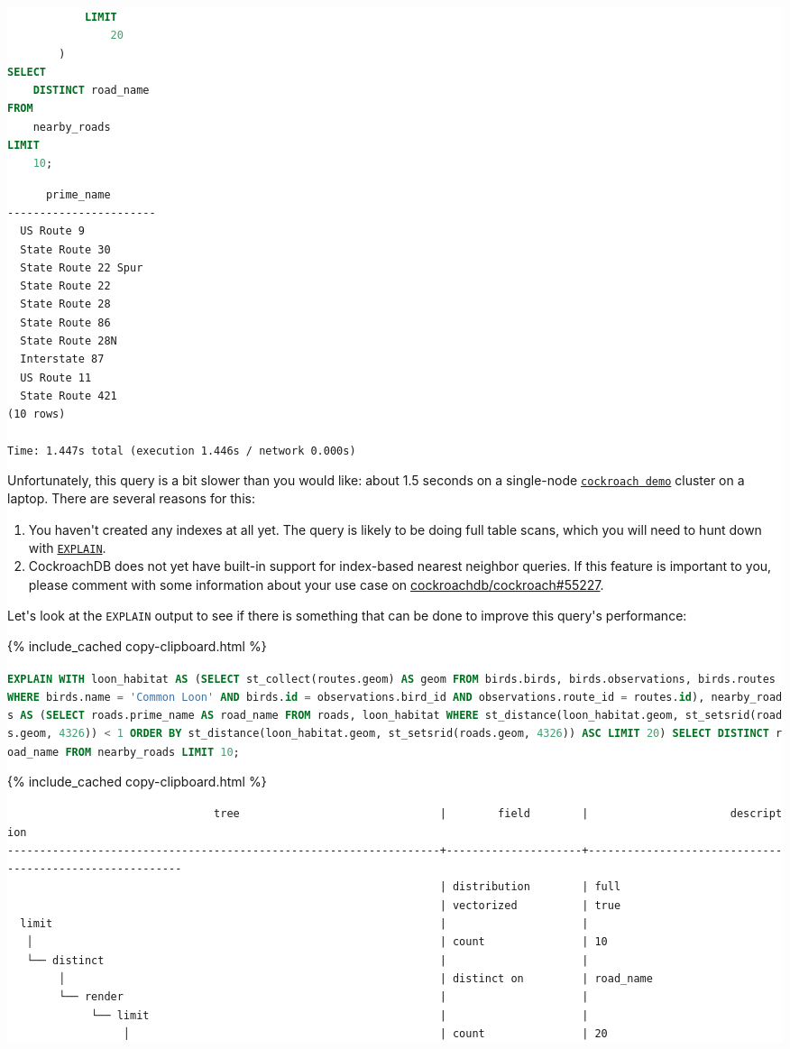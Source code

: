 ~~~ sql
			LIMIT
				20
		)
SELECT
	DISTINCT road_name
FROM
	nearby_roads
LIMIT
	10;
~~~

~~~
      prime_name
-----------------------
  US Route 9
  State Route 30
  State Route 22 Spur
  State Route 22
  State Route 28
  State Route 86
  State Route 28N
  Interstate 87
  US Route 11
  State Route 421
(10 rows)

Time: 1.447s total (execution 1.446s / network 0.000s)
~~~

Unfortunately, this query is a bit slower than you would like: about 1.5 seconds on a single-node [`cockroach demo`](cockroach-demo.html) cluster on a laptop. There are several reasons for this:

1. You haven't created any indexes at all yet. The query is likely to be doing full table scans, which you will need to hunt down with [`EXPLAIN`](explain.html).
1. CockroachDB does not yet have built-in support for index-based nearest neighbor queries. If this feature is important to you, please comment with some information about your use case on [cockroachdb/cockroach#55227](https://github.com/cockroachdb/cockroach/issues/55227).

Let's look at the `EXPLAIN` output to see if there is something that can be done to improve this query's performance:

{% include_cached copy-clipboard.html %}
~~~ sql
EXPLAIN WITH loon_habitat AS (SELECT st_collect(routes.geom) AS geom FROM birds.birds, birds.observations, birds.routes WHERE birds.name = 'Common Loon' AND birds.id = observations.bird_id AND observations.route_id = routes.id), nearby_roads AS (SELECT roads.prime_name AS road_name FROM roads, loon_habitat WHERE st_distance(loon_habitat.geom, st_setsrid(roads.geom, 4326)) < 1 ORDER BY st_distance(loon_habitat.geom, st_setsrid(roads.geom, 4326)) ASC LIMIT 20) SELECT DISTINCT road_name FROM nearby_roads LIMIT 10;
~~~

{% include_cached copy-clipboard.html %}
~~~
                                tree                               |        field        |                      description
-------------------------------------------------------------------+---------------------+---------------------------------------------------------
                                                                   | distribution        | full
                                                                   | vectorized          | true
  limit                                                            |                     |
   │                                                               | count               | 10
   └── distinct                                                    |                     |
        │                                                          | distinct on         | road_name
        └── render                                                 |                     |
             └── limit                                             |                     |
                  │                                                | count               | 20
~~~